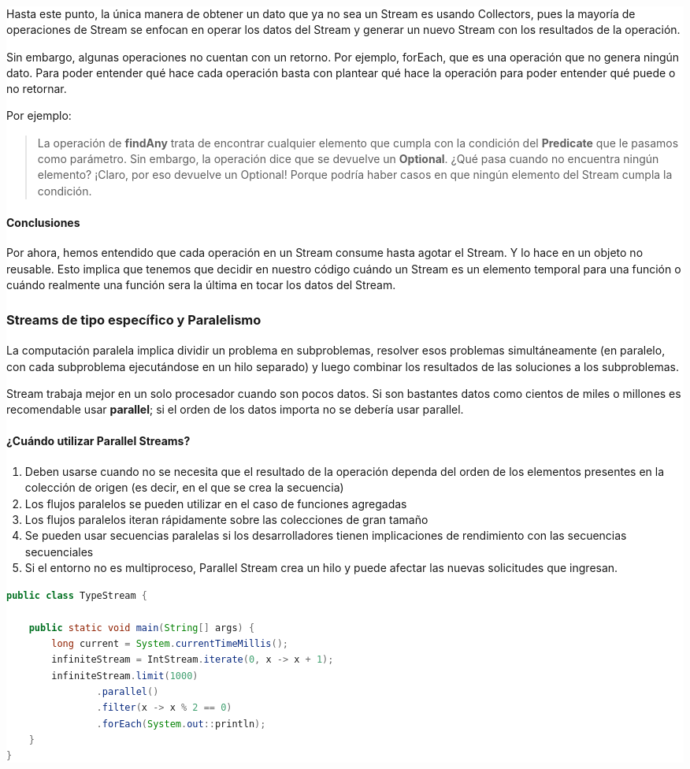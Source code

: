 Hasta este punto, la única manera de obtener un dato que ya no sea un Stream es usando Collectors, pues la mayoría de
operaciones de Stream se enfocan en operar los datos del Stream y generar un nuevo Stream con los resultados de la
operación.

Sin embargo, algunas operaciones no cuentan con un retorno. Por ejemplo, forEach, que es una operación que no genera
ningún dato. Para poder entender qué hace cada operación basta con plantear qué hace la operación para poder entender
qué puede o no retornar.

Por ejemplo:

> La operación de **findAny** trata de encontrar cualquier elemento que cumpla con la condición del **Predicate** que le pasamos como parámetro. Sin embargo, la operación dice que se devuelve un **Optional**. ¿Qué pasa cuando no encuentra ningún elemento? ¡Claro, por eso devuelve un Optional! Porque podría haber casos en que ningún elemento del Stream cumpla la condición.

#### Conclusiones

Por ahora, hemos entendido que cada operación en un Stream consume hasta agotar el Stream. Y lo hace en un objeto no
reusable. Esto implica que tenemos que decidir en nuestro código cuándo un Stream es un elemento temporal para una
función o cuándo realmente una función sera la última en tocar los datos del Stream.

### Streams de tipo específico y Paralelismo

La computación paralela implica dividir un problema en subproblemas, resolver esos problemas simultáneamente (en
paralelo, con cada subproblema ejecutándose en un hilo separado) y luego combinar los resultados de las soluciones a los
subproblemas.

Stream trabaja mejor en un solo procesador cuando son pocos datos. Si son bastantes datos como cientos de miles o
millones es recomendable usar **parallel**; si el orden de los datos importa no se debería usar parallel.

#### ¿Cuándo utilizar Parallel Streams?

1. Deben usarse cuando no se necesita que el resultado de la operación dependa del orden de los elementos presentes en
   la colección de origen (es decir, en el que se crea la secuencia)
2. Los flujos paralelos se pueden utilizar en el caso de funciones agregadas
3. Los flujos paralelos iteran rápidamente sobre las colecciones de gran tamaño
4. Se pueden usar secuencias paralelas si los desarrolladores tienen implicaciones de rendimiento con las secuencias
   secuenciales
5. Si el entorno no es multiproceso, Parallel Stream crea un hilo y puede afectar las nuevas solicitudes que ingresan.

```java
public class TypeStream {

    public static void main(String[] args) {
        long current = System.currentTimeMillis();
        infiniteStream = IntStream.iterate(0, x -> x + 1);
        infiniteStream.limit(1000)
                .parallel()
                .filter(x -> x % 2 == 0)
                .forEach(System.out::println);
    }
}
```
